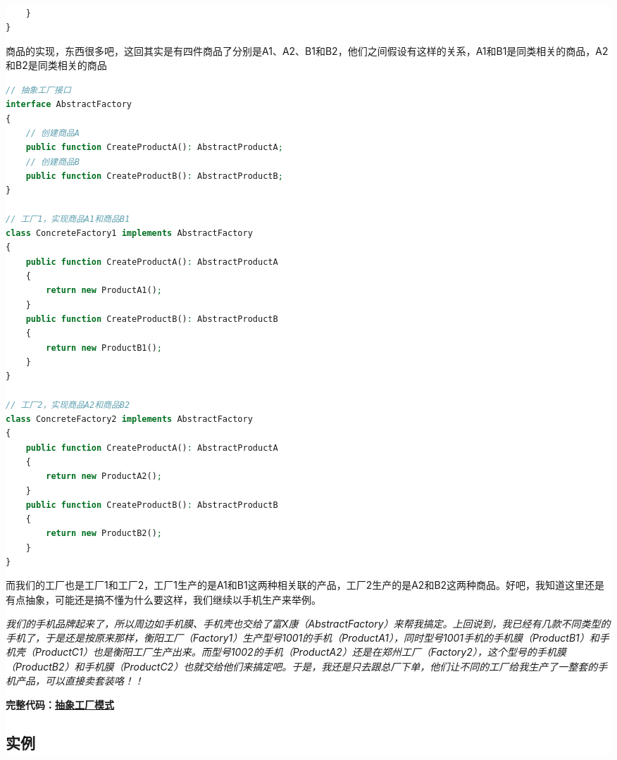 ```php
    }
}
```

商品的实现，东西很多吧，这回其实是有四件商品了分别是A1、A2、B1和B2，他们之间假设有这样的关系，A1和B1是同类相关的商品，A2和B2是同类相关的商品

```php
// 抽象工厂接口
interface AbstractFactory
{
    // 创建商品A
    public function CreateProductA(): AbstractProductA;
    // 创建商品B
    public function CreateProductB(): AbstractProductB;
}

// 工厂1，实现商品A1和商品B1
class ConcreteFactory1 implements AbstractFactory
{
    public function CreateProductA(): AbstractProductA
    {
        return new ProductA1();
    }
    public function CreateProductB(): AbstractProductB
    {
        return new ProductB1();
    }
}

// 工厂2，实现商品A2和商品B2
class ConcreteFactory2 implements AbstractFactory
{
    public function CreateProductA(): AbstractProductA
    {
        return new ProductA2();
    }
    public function CreateProductB(): AbstractProductB
    {
        return new ProductB2();
    }
}
```

而我们的工厂也是工厂1和工厂2，工厂1生产的是A1和B1这两种相关联的产品，工厂2生产的是A2和B2这两种商品。好吧，我知道这里还是有点抽象，可能还是搞不懂为什么要这样，我们继续以手机生产来举例。

*我们的手机品牌起来了，所以周边如手机膜、手机壳也交给了富X康（AbstractFactory）来帮我搞定。上回说到，我已经有几款不同类型的手机了，于是还是按原来那样，衡阳工厂（Factory1）生产型号1001的手机（ProductA1），同时型号1001手机的手机膜（ProductB1）和手机壳（ProductC1）也是衡阳工厂生产出来。而型号1002的手机（ProductA2）还是在郑州工厂（Factory2），这个型号的手机膜（ProductB2）和手机膜（ProductC2）也就交给他们来搞定吧。于是，我还是只去跟总厂下单，他们让不同的工厂给我生产了一整套的手机产品，可以直接卖套装咯！！*

**完整代码：[抽象工厂模式](https://github.com/qq5000521/designpatterns-php/blob/master/03.abstract-factory/source/abstract-factory.php)**

## 实例
